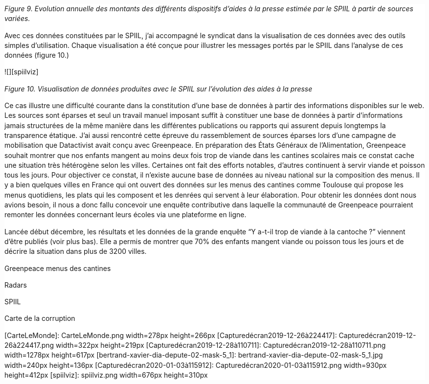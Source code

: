 *Figure 9. Evolution annuelle des montants des différents dispositifs d’aides à la presse estimée par le SPIIL à partir de sources variées.* 

         

Avec ces données constituées par le SPIIL, j’ai accompagné le syndicat dans la visualisation de ces données avec des outils simples d’utilisation. Chaque visualisation a été conçue pour illustrer les messages portés par le SPIIL dans l’analyse de ces données (figure 10.)  

![][spiilviz]

*Figure 10. Visualisation de données produites avec le SPIIL sur l’évolution des aides à la presse*

        

Ce cas illustre une difficulté courante dans la constitution d’une base de données à partir des informations disponibles sur le web. Les sources sont éparses et seul un travail manuel imposant suffit à constituer une base de données à partir d’informations jamais structurées de la même manière dans les différentes publications ou rapports qui assurent depuis longtemps la transparence étatique. J’ai aussi rencontré cette épreuve du rassemblement de sources éparses lors d’une campagne de mobilisation que Datactivist avait conçu avec Greenpeace. En préparation des États Généraux de l’Alimentation, Greenpeace souhait montrer que nos enfants mangent au moins deux fois trop de viande dans les cantines scolaires mais ce constat cache une situation très hétérogène selon les villes. Certaines ont fait des efforts notables, d’autres continuent à servir viande et poisson tous les jours. Pour objectiver ce constat, il n’existe aucune base de données au niveau national sur la composition des menus. Il y a bien quelques villes en France qui ont ouvert des données sur les menus des cantines comme Toulouse qui propose les menus quotidiens, les plats qui les composent et les denrées qui servent à leur élaboration. Pour obtenir les données dont nous avions besoin, il nous a donc fallu concevoir une enquête contributive dans laquelle la communauté de Greenpeace pourraient remonter les données concernant leurs écoles via une plateforme en ligne. 

        

        

        

        

Lancée début décembre, les résultats et les données de la grande enquête “Y a-t-il trop de viande à la cantoche ?” viennent d’être publiés (voir plus bas). Elle a permis de montrer que 70% des enfants mangent viande ou poisson tous les jours et de décrire la situation dans plus de 3200 villes.

        

Greenpeace menus des cantines

        

        

        

        

        

        

        

Radars

SPIIL 

        

Carte de la corruption


[CarteLeMonde]: CarteLeMonde.png width=278px height=266px
[Capturedécran2019-12-26à224417]: Capturedécran2019-12-26à224417.png width=322px height=219px
[Capturedécran2019-12-28à110711]: Capturedécran2019-12-28à110711.png width=1278px height=617px
[bertrand-xavier-dia-depute-02-mask-5_1]: bertrand-xavier-dia-depute-02-mask-5_1.jpg width=240px height=136px
[Capturedécran2020-01-03à115912]: Capturedécran2020-01-03à115912.png width=930px height=412px
[spiilviz]: spiilviz.png width=676px height=310px
[^fn1]: Les demandes relatives à des données personnelles ne sont pas possible sur le portail du fait que les données obtenues se retrouveraient sur la place publique.
[^fn2]: Je profite de ce livre pour les citer et les remercier : Laurent Savaete, Pierre Chrzanowski, Pascal Romain, Anne-Laure Fréant, Thomas Parisot. La contribution de Claude Archer de transparencia.be a aussi été déterminante pour le lancement du site.
[^fn3]: [ https://madada.fr/demande/subventions_aux_associations_oct#comment-4](https://madada.fr/demande/subventions\_aux\_associations\_oct#comment-4)
[^fn4]: [ https://madada.fr/demande/donnees_trafic_du_reseau_de_la_d](https://madada.fr/demande/donnees\_trafic\_du\_reseau\_de\_la\_d)
[^fn5]: [ http://www.observatoire-opendata.fr/resultats/](http://www.observatoire-opendata.fr/resultats/)
[^fn6]: Ce terme anglais vient du verbe *scrape* qui signifie toucher à la surface et  en informatique désigne « copier des données d’un site web. » Il n’y a pas à ma connaissance de traduction satisfaisante et la plupart des acteurs emploient ce terme sans le traduire.
[^fn7]: Pour en savoir plus, lire l’article « Comment Regards Citoyens a créé NosDéputés.fr, base de données de l’activité parlementaire » dans \{Gray:2013ul\}. Accessible en ligne à l’adresse suivante : http://jplusplus.github.io/guide-du-datajournalisme/pages/0417.html
[^fn8]: Pour en savoir plus, lire l’article « Aspirer les données d’Ameli » dans \{Gray:2013ul\}. Accessible en ligne à l’adresse suivante :http://jplusplus.github.io/guide-du-datajournalisme/pages/0403.html
[^fn9]: [ http://www.senat.fr/compte-rendu-commissions/20140113/mci_cada.html](http://www.senat.fr/compte-rendu-commissions/20140113/mci\_cada.html)
[^fn10]: https://www.lacimade.org/dematerialisation-service-public-personnes-etrangeres-ministere-interieur-contre-transparence/?fbclid=IwAR3aFUdDgZvA-HeR8cPAUBQCoDUh7PnmPwcqITKcNYdX3iJtuXaj7fgp754
[^fn11]: [ https://www.liberation.fr/checknews/2019/06/26/referendum-adp-l-interieur-casse-le-compteur_1736096](https://www.liberation.fr/checknews/2019/06/26/referendum-adp-l-interieur-casse-le-compteur\_1736096)